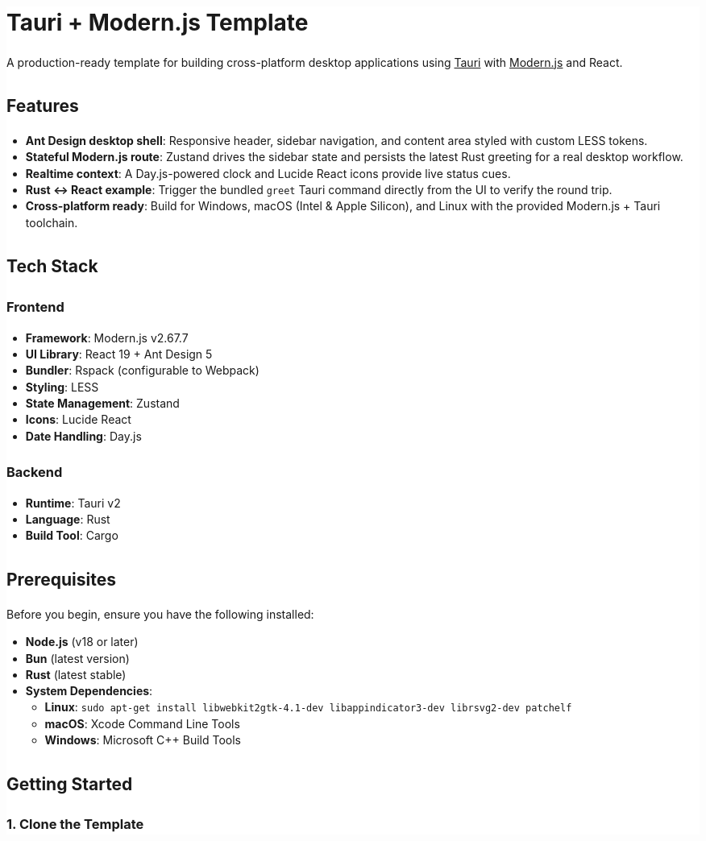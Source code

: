 # Tauri + Modern.js Template

A production-ready template for building cross-platform desktop applications using [Tauri](https://tauri.app/) with [Modern.js](https://modernjs.dev/) and React.

## Features

- **Ant Design desktop shell**: Responsive header, sidebar navigation, and content area styled with custom LESS tokens.
- **Stateful Modern.js route**: Zustand drives the sidebar state and persists the latest Rust greeting for a real desktop workflow.
- **Realtime context**: A Day.js-powered clock and Lucide React icons provide live status cues.
- **Rust ↔ React example**: Trigger the bundled `greet` Tauri command directly from the UI to verify the round trip.
- **Cross-platform ready**: Build for Windows, macOS (Intel & Apple Silicon), and Linux with the provided Modern.js + Tauri toolchain.

## Tech Stack

### Frontend
- **Framework**: Modern.js v2.67.7
- **UI Library**: React 19 + Ant Design 5
- **Bundler**: Rspack (configurable to Webpack)
- **Styling**: LESS
- **State Management**: Zustand
- **Icons**: Lucide React
- **Date Handling**: Day.js

### Backend
- **Runtime**: Tauri v2
- **Language**: Rust
- **Build Tool**: Cargo

## Prerequisites

Before you begin, ensure you have the following installed:

- **Node.js** (v18 or later)
- **Bun** (latest version)
- **Rust** (latest stable)
- **System Dependencies**:
  - **Linux**: `sudo apt-get install libwebkit2gtk-4.1-dev libappindicator3-dev librsvg2-dev patchelf`
  - **macOS**: Xcode Command Line Tools
  - **Windows**: Microsoft C++ Build Tools

## Getting Started

### 1. Clone the Template
